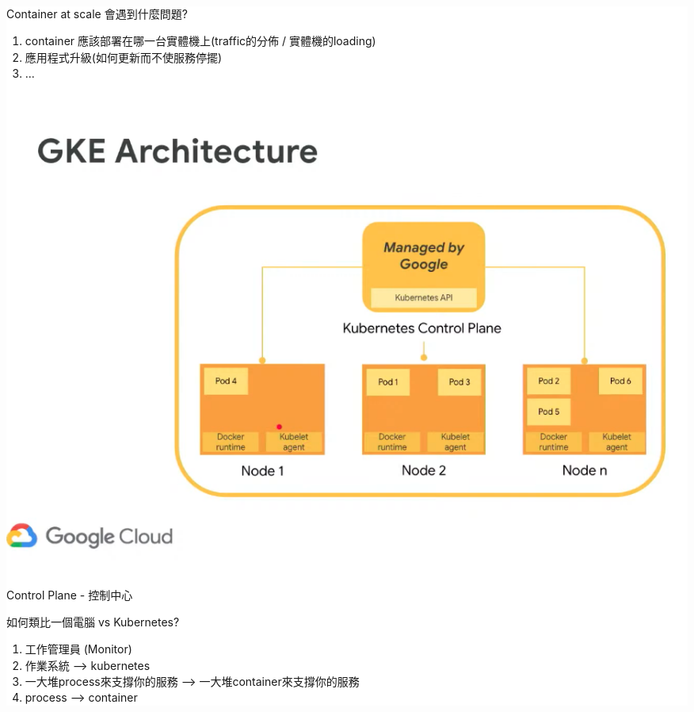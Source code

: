 Container at scale 會遇到什麼問題?

1. container 應該部署在哪一台實體機上(traffic的分佈 / 實體機的loading)
2. 應用程式升級(如何更新而不使服務停擺)
3. ...

<img src='./assets/gke_9.png'></img>

Control Plane - 控制中心

如何類比一個電腦 vs Kubernetes?

1. 工作管理員 (Monitor)
2. 作業系統 --> kubernetes
3. 一大堆process來支撐你的服務 --> 一大堆container來支撐你的服務
4. process --> container
